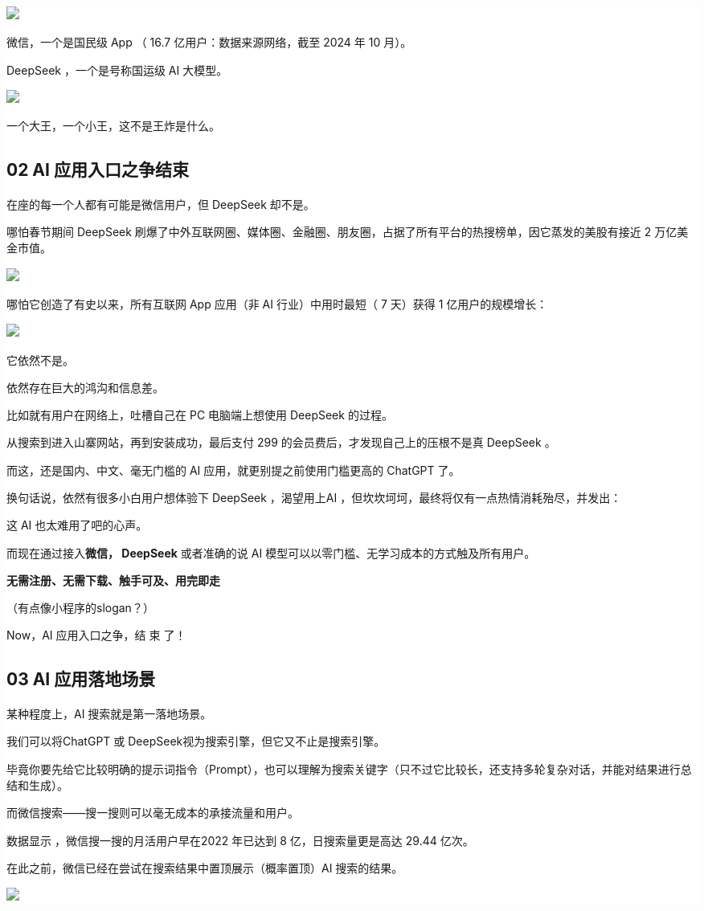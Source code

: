 ![](https://image.woshipm.com/wp-files/2025/02/hfNAVqWkLHIPhc9Rplr1.gif)

微信，一个是国民级 App （ 16.7 亿用户：数据来源网络，截至 2024 年 10 月）。

DeepSeek ，一个是号称国运级 AI 大模型。

![](https://image.woshipm.com/wp-files/2025/02/7S8KE8V2PlGqytXziLjc.png)

一个大王，一个小王，这不是王炸是什么。

## 02 AI 应用入口之争结束

在座的每一个人都有可能是微信用户，但 DeepSeek 却不是。

哪怕春节期间 DeepSeek 刷爆了中外互联网圈、媒体圈、金融圈、朋友圈，占据了所有平台的热搜榜单，因它蒸发的美股有接近 2 万亿美金市值。

![](https://image.woshipm.com/wp-files/2025/02/f8DDs2aiLg5nlA3yDUO0.jpg)

哪怕它创造了有史以来，所有互联网 App 应用（非 AI 行业）中用时最短（ 7 天）获得 1 亿用户的规模增长：

![](https://image.woshipm.com/wp-files/2025/02/tqSUe6QxrI326S1GLOcG.png)

它依然不是。

依然存在巨大的鸿沟和信息差。

比如就有用户在网络上，吐槽自己在 PC 电脑端上想使用 DeepSeek 的过程。

从搜索到进入山寨网站，再到安装成功，最后支付 299 的会员费后，才发现自己上的压根不是真 DeepSeek 。

而这，还是国内、中文、毫无门槛的 AI 应用，就更别提之前使用门槛更高的 ChatGPT 了。

换句话说，依然有很多小白用户想体验下 DeepSeek ，渴望用上AI ，但坎坎坷坷，最终将仅有一点热情消耗殆尽，并发出：

这 AI 也太难用了吧的心声。

而现在通过接入**微信， DeepSeek** 或者准确的说 AI 模型可以以零门槛、无学习成本的方式触及所有用户。

**无需注册、无需下载、触手可及、用完即走**

（有点像小程序的slogan？）

Now，AI 应用入口之争，结 束 了！

## 03 AI 应用落地场景

某种程度上，AI 搜索就是第一落地场景。

我们可以将ChatGPT 或 DeepSeek视为搜索引擎，但它又不止是搜索引擎。

毕竟你要先给它比较明确的提示词指令（Prompt），也可以理解为搜索关键字（只不过它比较长，还支持多轮复杂对话，并能对结果进行总结和生成）。

而微信搜索——搜一搜则可以毫无成本的承接流量和用户。

数据显示 ，微信搜一搜的月活用户早在2022 年已达到 8 亿，日搜索量更是高达 29.44 亿次。

在此之前，微信已经在尝试在搜索结果中置顶展示（概率置顶）AI 搜索的结果。

![](https://image.woshipm.com/wp-files/2025/02/aCSaJl6otgBVwPnGrisS.png)
